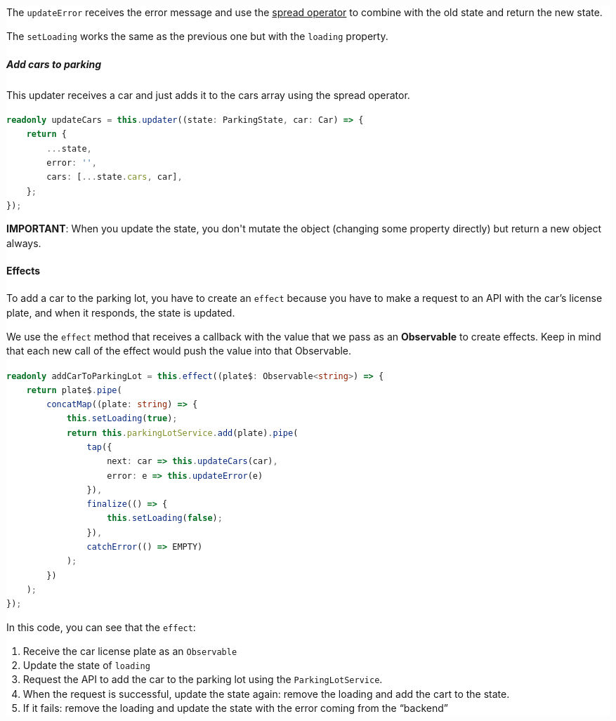 The `updateError` receives the error message and use the [spread operator](https://developer.mozilla.org/en-US/docs/Web/JavaScript/Reference/Operators/Spread_syntax) to combine with the old state and return the new state.

The `setLoading` works the same as the previous one but with the `loading` property.

##### Add cars to parking

This updater receives a car and just adds it to the cars array using the spread operator.

```typescript
readonly updateCars = this.updater((state: ParkingState, car: Car) => {
    return {
        ...state,
        error: '',
        cars: [...state.cars, car],
    };
});
```

**IMPORTANT**: When you update the state, you don't mutate the object (changing some property directly) but return a new object always.

#### Effects

To add a car to the parking lot, you have to create an `effect` because you have to make a request to an API with the car’s license plate, and when it responds, the state is updated.

We use the `effect` method that receives a callback with the value that we pass as an **Observable** to create effects. Keep in mind that each new call of the effect would push the value into that Observable.

```typescript
readonly addCarToParkingLot = this.effect((plate$: Observable<string>) => {
    return plate$.pipe(
        concatMap((plate: string) => {
            this.setLoading(true);
            return this.parkingLotService.add(plate).pipe(
                tap({
                    next: car => this.updateCars(car),
                    error: e => this.updateError(e)
                }),
                finalize(() => {
                    this.setLoading(false);
                }),
                catchError(() => EMPTY)
            );
        })
    );
});
```

In this code, you can see that the `effect`:

1. Receive the car license plate as an `Observable`
2. Update the state of `loading`
3. Request the API to add the car to the parking lot using the `ParkingLotService`.
4. When the request is successful, update the state again: remove the loading and add the cart to the state.
5. If it fails: remove the loading and update the state with the error coming from the “backend”
